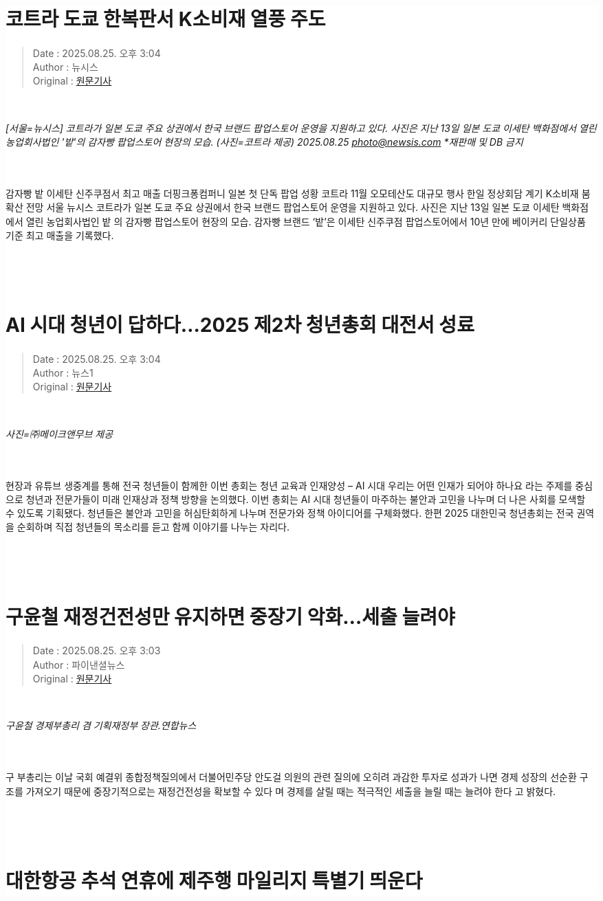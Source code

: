   
# 코트라 도쿄 한복판서 K소비재 열풍 주도  
  
> Date : 2025.08.25. 오후 3:04  
> Author : 뉴시스  
> Original : [원문기사](https://n.news.naver.com/mnews/article/003/0013440797?sid=101)  
<br/>  
  
<img alt="[서울=뉴시스] 코트라가 일본 도쿄 주요 상권에서 한국 브랜드 팝업스토어 운영을 지원하고 있다. 사진은 지난 13일 일본 도쿄 이세탄 백화점에서 열린 농업회사법인 '밭'의 감자빵 팝업스토어 현장의 모습. (사진=코트" class="_LAZY_LOADING _LAZY_LOADING_INIT_HIDE" src="https://imgnews.pstatic.net/image/003/2025/08/25/NISI20250825_0001926041_web_20250825150243_20250825150419867.jpg?type=w860" id="img1" style="display: none;"></img><em class="img_desc">[서울=뉴시스] 코트라가 일본 도쿄 주요 상권에서 한국 브랜드 팝업스토어 운영을 지원하고 있다. 사진은 지난 13일 일본 도쿄 이세탄 백화점에서 열린 농업회사법인 '밭'의 감자빵 팝업스토어 현장의 모습. (사진=코트라 제공) 2025.08.25 photo@newsis.com *재판매 및 DB 금지</em>  
<br/><br/>  
  
감자빵 밭 이세탄 신주쿠점서 최고 매출 더핑크퐁컴퍼니 일본 첫 단독 팝업 성황 코트라 11월 오모테산도 대규모 행사 한일 정상회담 계기 K소비재 붐 확산 전망 서울 뉴시스 코트라가 일본 도쿄 주요 상권에서 한국 브랜드 팝업스토어 운영을 지원하고 있다.
사진은 지난 13일 일본 도쿄 이세탄 백화점에서 열린 농업회사법인 밭 의 감자빵 팝업스토어 현장의 모습.
감자빵 브랜드 ‘밭’은 이세탄 신주쿠점 팝업스토어에서 10년 만에 베이커리 단일상품 기준 최고 매출을 기록했다.  
<br/><br/><br/>  

  
# AI 시대 청년이 답하다…2025 제2차 청년총회 대전서 성료  
  
> Date : 2025.08.25. 오후 3:04  
> Author : 뉴스1  
> Original : [원문기사](https://n.news.naver.com/mnews/article/421/0008446627?sid=101)  
<br/>  
  
<img alt="사진=㈜메이크앤무브 제공" class="_LAZY_LOADING _LAZY_LOADING_INIT_HIDE" src="https://imgnews.pstatic.net/image/421/2025/08/25/0008446627_001_20250825150413274.jpg?type=w860" id="img1" style="display: none;"></img><em class="img_desc">사진=㈜메이크앤무브 제공</em>  
<br/><br/>  
  
현장과 유튜브 생중계를 통해 전국 청년들이 함께한 이번 총회는 청년 교육과 인재양성 – AI 시대 우리는 어떤 인재가 되어야 하나요 라는 주제를 중심으로 청년과 전문가들이 미래 인재상과 정책 방향을 논의했다.
이번 총회는 AI 시대 청년들이 마주하는 불안과 고민을 나누며 더 나은 사회를 모색할 수 있도록 기획됐다.
청년들은 불안과 고민을 허심탄회하게 나누며 전문가와 정책 아이디어를 구체화했다.
한편 2025 대한민국 청년총회는 전국 권역을 순회하며 직접 청년들의 목소리를 듣고 함께 이야기를 나누는 자리다.  
<br/><br/><br/>  

  
# 구윤철 재정건전성만 유지하면 중장기 악화…세출 늘려야  
  
> Date : 2025.08.25. 오후 3:03  
> Author : 파이낸셜뉴스  
> Original : [원문기사](https://n.news.naver.com/mnews/article/014/0005396263?sid=101)  
<br/>  
  
<img alt="구윤철 경제부총리 겸 기획재정부 장관.연합뉴스" class="_LAZY_LOADING _LAZY_LOADING_INIT_HIDE" src="https://imgnews.pstatic.net/image/014/2025/08/25/0005396263_001_20250825150310722.jpg?type=w860" id="img1" style="display: none;"></img><em class="img_desc">구윤철 경제부총리 겸 기획재정부 장관.연합뉴스</em>  
<br/><br/>  
  
구 부총리는 이날 국회 예결위 종합정책질의에서 더불어민주당 안도걸 의원의 관련 질의에 오히려 과감한 투자로 성과가 나면 경제 성장의 선순환 구조를 가져오기 때문에 중장기적으로는 재정건전성을 확보할 수 있다 며 경제를 살릴 때는 적극적인 세출을 늘릴 때는 늘려야 한다 고 밝혔다.  
<br/><br/><br/>  

  
# 대한항공 추석 연휴에 제주행 마일리지 특별기 띄운다  
  